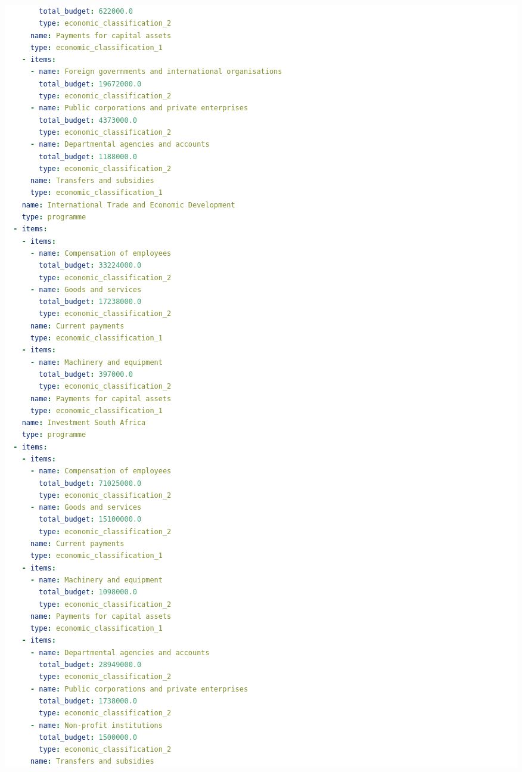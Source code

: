 ```yaml
        total_budget: 622000.0
        type: economic_classification_2
      name: Payments for capital assets
      type: economic_classification_1
    - items:
      - name: Foreign governments and international organisations
        total_budget: 19672000.0
        type: economic_classification_2
      - name: Public corporations and private enterprises
        total_budget: 4373000.0
        type: economic_classification_2
      - name: Departmental agencies and accounts
        total_budget: 1188000.0
        type: economic_classification_2
      name: Transfers and subsidies
      type: economic_classification_1
    name: International Trade and Economic Development
    type: programme
  - items:
    - items:
      - name: Compensation of employees
        total_budget: 33224000.0
        type: economic_classification_2
      - name: Goods and services
        total_budget: 17238000.0
        type: economic_classification_2
      name: Current payments
      type: economic_classification_1
    - items:
      - name: Machinery and equipment
        total_budget: 397000.0
        type: economic_classification_2
      name: Payments for capital assets
      type: economic_classification_1
    name: Investment South Africa
    type: programme
  - items:
    - items:
      - name: Compensation of employees
        total_budget: 71025000.0
        type: economic_classification_2
      - name: Goods and services
        total_budget: 15100000.0
        type: economic_classification_2
      name: Current payments
      type: economic_classification_1
    - items:
      - name: Machinery and equipment
        total_budget: 1098000.0
        type: economic_classification_2
      name: Payments for capital assets
      type: economic_classification_1
    - items:
      - name: Departmental agencies and accounts
        total_budget: 28949000.0
        type: economic_classification_2
      - name: Public corporations and private enterprises
        total_budget: 1738000.0
        type: economic_classification_2
      - name: Non-profit institutions
        total_budget: 1500000.0
        type: economic_classification_2
      name: Transfers and subsidies
```